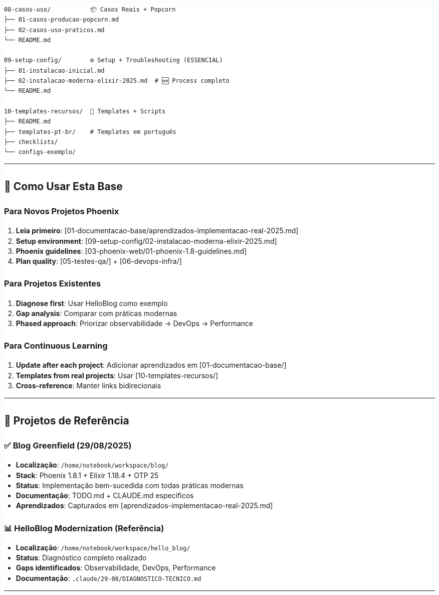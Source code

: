 ```
08-casos-uso/           📦 Casos Reais + Popcorn
├── 01-casos-producao-popcorn.md
├── 02-casos-uso-praticos.md
└── README.md

09-setup-config/        ⚙️ Setup + Troubleshooting (ESSENCIAL)
├── 01-instalacao-inicial.md
├── 02-instalacao-moderna-elixir-2025.md  # 🆕 Process completo
└── README.md

10-templates-recursos/  📎 Templates + Scripts
├── README.md
├── templates-pt-br/    # Templates em português
├── checklists/
└── configs-exemplo/
```

---

## 🎯 Como Usar Esta Base

### Para Novos Projetos Phoenix
1. **Leia primeiro**: [01-documentacao-base/aprendizados-implementacao-real-2025.md]
2. **Setup environment**: [09-setup-config/02-instalacao-moderna-elixir-2025.md]
3. **Phoenix guidelines**: [03-phoenix-web/01-phoenix-1.8-guidelines.md]
4. **Plan quality**: [05-testes-qa/] + [06-devops-infra/]

### Para Projetos Existentes  
1. **Diagnose first**: Usar HelloBlog como exemplo
2. **Gap analysis**: Comparar com práticas modernas
3. **Phased approach**: Priorizar observabilidade → DevOps → Performance

### Para Continuous Learning
1. **Update after each project**: Adicionar aprendizados em [01-documentacao-base/]
2. **Templates from real projects**: Usar [10-templates-recursos/]
3. **Cross-reference**: Manter links bidirecionais

---

## 🚀 Projetos de Referência

### ✅ Blog Greenfield (29/08/2025)
- **Localização**: `/home/notebook/workspace/blog/`
- **Stack**: Phoenix 1.8.1 + Elixir 1.18.4 + OTP 25
- **Status**: Implementação bem-sucedida com todas práticas modernas
- **Documentação**: TODO.md + CLAUDE.md específicos
- **Aprendizados**: Capturados em [aprendizados-implementacao-real-2025.md]

### 📊 HelloBlog Modernization (Referência)
- **Localização**: `/home/notebook/workspace/hello_blog/`
- **Status**: Diagnóstico completo realizado
- **Gaps identificados**: Observabilidade, DevOps, Performance
- **Documentação**: `.claude/29-08/DIAGNOSTICO-TECNICO.md`

---